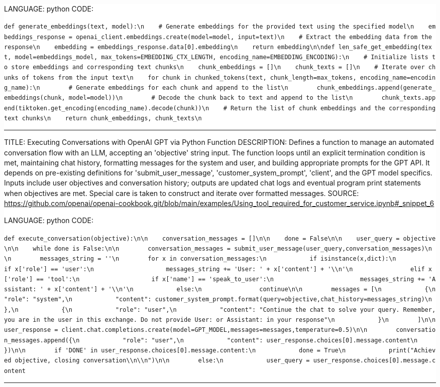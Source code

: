 LANGUAGE: python
CODE:
```
def generate_embeddings(text, model):\n    # Generate embeddings for the provided text using the specified model\n    embeddings_response = openai_client.embeddings.create(model=model, input=text)\n    # Extract the embedding data from the response\n    embedding = embeddings_response.data[0].embedding\n    return embedding\n\ndef len_safe_get_embedding(text, model=embeddings_model, max_tokens=EMBEDDING_CTX_LENGTH, encoding_name=EMBEDDING_ENCODING):\n    # Initialize lists to store embeddings and corresponding text chunks\n    chunk_embeddings = []\n    chunk_texts = []\n    # Iterate over chunks of tokens from the input text\n    for chunk in chunked_tokens(text, chunk_length=max_tokens, encoding_name=encoding_name):\n        # Generate embeddings for each chunk and append to the list\n        chunk_embeddings.append(generate_embeddings(chunk, model=model))\n        # Decode the chunk back to text and append to the list\n        chunk_texts.append(tiktoken.get_encoding(encoding_name).decode(chunk))\n    # Return the list of chunk embeddings and the corresponding text chunks\n    return chunk_embeddings, chunk_texts\n
```

----------------------------------------

TITLE: Executing Conversations with OpenAI GPT via Python Function
DESCRIPTION: Defines a function to manage an automated conversation flow with an LLM, accepting an 'objective' string input. The function loops until an explicit termination condition is met, maintaining chat history, formatting messages for the system and user, and building appropriate prompts for the GPT API. It depends on pre-existing definitions for 'submit_user_message', 'customer_system_prompt', 'client', and the GPT model specifics. Inputs include user objectives and conversation history; outputs are updated chat logs and eventual program print statements when objectives are met. Special care is taken to construct and iterate over formatted messages.
SOURCE: https://github.com/openai/openai-cookbook.git/blob/main/examples/Using_tool_required_for_customer_service.ipynb#_snippet_6

LANGUAGE: python
CODE:
```
def execute_conversation(objective):\n\n    conversation_messages = []\n\n    done = False\n\n    user_query = objective\n\n    while done is False:\n\n        conversation_messages = submit_user_message(user_query,conversation_messages)\n\n        messages_string = ''\n        for x in conversation_messages:\n            if isinstance(x,dict):\n                if x['role'] == 'user':\n                    messages_string += 'User: ' + x['content'] + '\\n'\n                elif x['role'] == 'tool':\n                    if x['name'] == 'speak_to_user':\n                        messages_string += 'Assistant: ' + x['content'] + '\\n'\n            else:\n                continue\n\n        messages = [\n            {\n            "role": "system",\n            "content": customer_system_prompt.format(query=objective,chat_history=messages_string)\n            },\n            {\n            "role": "user",\n            "content": "Continue the chat to solve your query. Remember, you are in the user in this exchange. Do not provide User: or Assistant: in your response"\n            }\n        ]\n\n        user_response = client.chat.completions.create(model=GPT_MODEL,messages=messages,temperature=0.5)\n\n        conversation_messages.append({\n            "role": "user",\n            "content": user_response.choices[0].message.content\n            })\n\n        if 'DONE' in user_response.choices[0].message.content:\n            done = True\n            print("Achieved objective, closing conversation\\n\\n")\n\n        else:\n            user_query = user_response.choices[0].message.content
```

----------------------------------------
